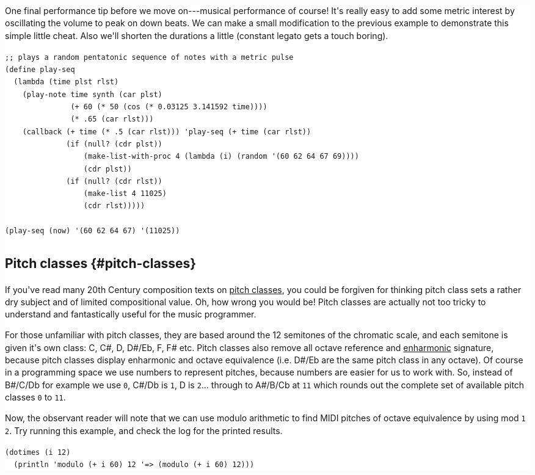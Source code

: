 One final performance tip before we move on---musical performance of
course! It's really easy to add some metric interest by oscillating the
volume to peak on down beats. We can make a small modification to the
previous example to demonstrate this simple little cheat. Also we'll
shorten the durations a little (constant legato gets a touch boring).

~~~~ sourceCode
;; plays a random pentatonic sequence of notes with a metric pulse
(define play-seq
  (lambda (time plst rlst)
    (play-note time synth (car plst)
               (+ 60 (* 50 (cos (* 0.03125 3.141592 time))))
               (* .65 (car rlst)))
    (callback (+ time (* .5 (car rlst))) 'play-seq (+ time (car rlst))
              (if (null? (cdr plst))
                  (make-list-with-proc 4 (lambda (i) (random '(60 62 64 67 69))))
                  (cdr plst))
              (if (null? (cdr rlst))
                  (make-list 4 11025)
                  (cdr rlst)))))

(play-seq (now) '(60 62 64 67) '(11025))
~~~~

## Pitch classes {#pitch-classes}

If you've read many 20th Century composition texts on [pitch
classes](http://en.wikipedia.org/wiki/Pitch_class), you could be
forgiven for thinking pitch class sets a rather dry subject and of
limited compositional value. Oh, how wrong you would be! Pitch classes
are actually not too tricky to understand and fantastically useful for
the music programmer.

For those unfamiliar with pitch classes, they are based around the 12
semitones of the chromatic scale, and each semitone is given it's own
class: C, C\#, D, D\#/Eb, F, F\# etc. Pitch classes also remove all
octave reference and
[enharmonic](http://en.wikipedia.org/wiki/Enharmonic) signature, because
pitch classes display enharmonic and octave equivalence (i.e. D\#/Eb are
the same pitch class in any octave). Of course in a programming space we
use numbers to represent pitches, because numbers are easier for us to
work with. So, instead of B\#/C/Db for example we use `0`, C\#/Db is
`1`, D is `2`... through to A\#/B/Cb at `11` which rounds out the
complete set of available pitch classes `0` to `11`.

Now, the observant reader will note that we can use modulo arithmetic to
find MIDI pitches of octave equivalence by using mod `12`. Try running
this example, and check the log for the printed results.

~~~~ sourceCode
(dotimes (i 12)
  (println 'modulo (+ i 60) 12 '=> (modulo (+ i 60) 12)))
~~~~
